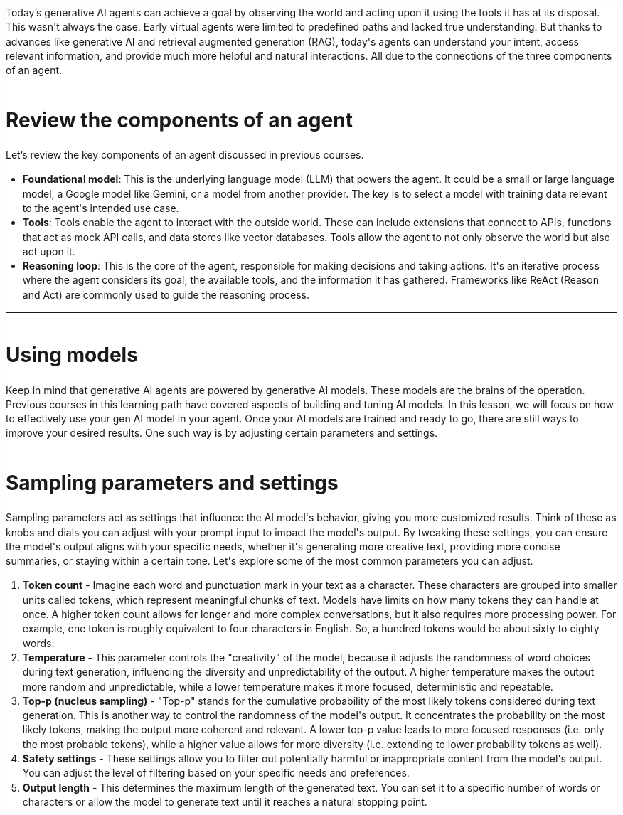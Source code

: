 Today’s generative AI agents can achieve a goal by observing the world and acting upon it using the tools it has at its disposal. This wasn't always the case. Early virtual agents were limited to predefined paths and lacked true understanding. But thanks to advances like generative AI and retrieval augmented generation (RAG), today's agents can understand your intent, access relevant information, and provide much more helpful and natural interactions. All due to the connections of the three components of an agent.

# Review the components of an agent

Let’s review the key components of an agent discussed in previous courses.
- **Foundational model**: This is the underlying language model (LLM) that powers the agent. It could be a small or large language model, a Google model like Gemini, or a model from another provider. The key is to select a model with training data relevant to the agent's intended use case.
- **Tools**: Tools enable the agent to interact with the outside world. These can include extensions that connect to APIs, functions that act as mock API calls, and data stores like vector databases. Tools allow the agent to not only observe the world but also act upon it.
- **Reasoning loop**: This is the core of the agent, responsible for making decisions and taking actions. It's an iterative process where the agent considers its goal, the available tools, and the information it has gathered. Frameworks like ReAct (Reason and Act) are commonly used to guide the reasoning process.

---

# Using models

Keep in mind that generative AI agents are powered by generative AI models. These models are the brains of the operation. Previous courses in this learning path have covered aspects of building and tuning AI models. In this lesson, we will focus on how to effectively use your gen AI model in your agent. Once your AI models are trained and ready to go, there are still ways to improve your desired results. One such way is by adjusting certain parameters and settings.

# Sampling parameters and settings

Sampling parameters act as settings that influence the AI model's behavior, giving you more customized results. Think of these as knobs and dials you can adjust with your prompt input to impact the model's output. By tweaking these settings, you can ensure the model's output aligns with your specific needs, whether it's generating more creative text, providing more concise summaries, or staying within a certain tone. Let's explore some of the most common parameters you can adjust.
1. **Token count** - Imagine each word and punctuation mark in your text as a character. These characters are grouped into smaller units called tokens, which represent meaningful chunks of text. Models have limits on how many tokens they can handle at once. A higher token count allows for longer and more complex conversations, but it also requires more processing power. For example, one token is roughly equivalent to four characters in English. So, a hundred tokens would be about sixty to eighty words.
2. **Temperature** - This parameter controls the "creativity" of the model, because it adjusts the randomness of word choices during text generation, influencing the diversity and unpredictability of the output. A higher temperature makes the output more random and unpredictable, while a lower temperature makes it more focused, deterministic and repeatable.
3. **Top-p (nucleus sampling)** - "Top-p" stands for the cumulative probability of the most likely tokens considered during text generation. This is another way to control the randomness of the model's output. It concentrates the probability on the most likely tokens, making the output more coherent and relevant. A lower top-p value leads to more focused responses (i.e. only the most probable tokens), while a higher value allows for more diversity (i.e. extending to lower probability tokens as well).
4. **Safety settings** - These settings allow you to filter out potentially harmful or inappropriate content from the model's output. You can adjust the level of filtering based on your specific needs and preferences.
5. **Output length** - This determines the maximum length of the generated text. You can set it to a specific number of words or characters or allow the model to generate text until it reaches a natural stopping point.
